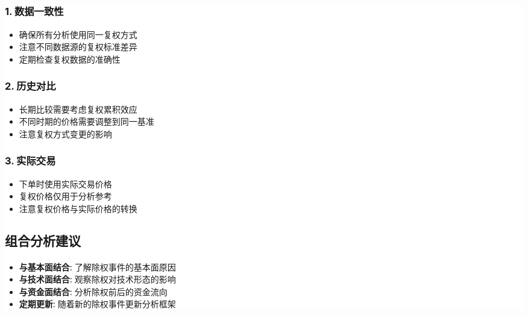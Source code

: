 ### 1. 数据一致性
- 确保所有分析使用同一复权方式
- 注意不同数据源的复权标准差异
- 定期检查复权数据的准确性

### 2. 历史对比
- 长期比较需要考虑复权累积效应
- 不同时期的价格需要调整到同一基准
- 注意复权方式变更的影响

### 3. 实际交易
- 下单时使用实际交易价格
- 复权价格仅用于分析参考
- 注意复权价格与实际价格的转换

## 组合分析建议
- **与基本面结合**: 了解除权事件的基本面原因
- **与技术面结合**: 观察除权对技术形态的影响
- **与资金面结合**: 分析除权前后的资金流向
- **定期更新**: 随着新的除权事件更新分析框架 